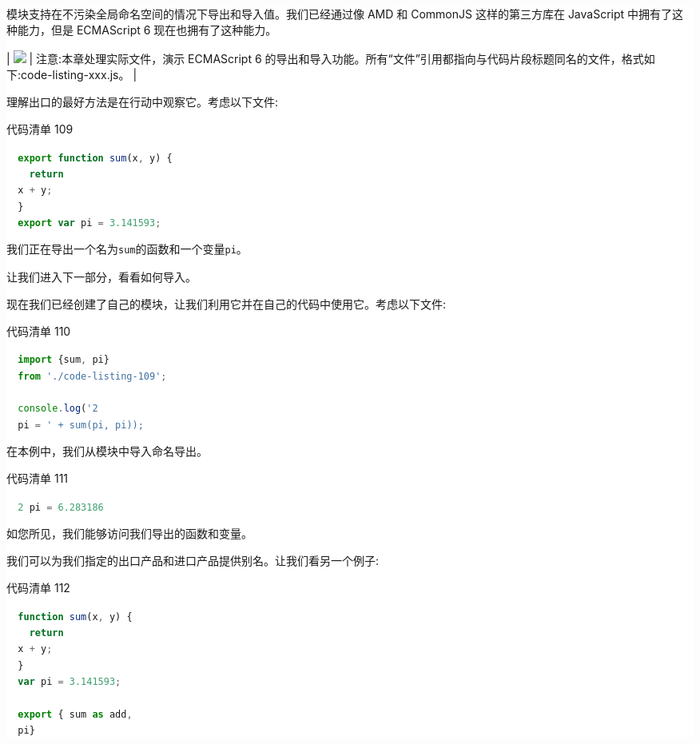 模块支持在不污染全局命名空间的情况下导出和导入值。我们已经通过像 AMD 和 CommonJS 这样的第三方库在 JavaScript 中拥有了这种能力，但是 ECMAScript 6 现在也拥有了这种能力。

| ![](../images/00003.gif) | 注意:本章处理实际文件，演示 ECMAScript 6 的导出和导入功能。所有“文件”引用都指向与代码片段标题同名的文件，格式如下:code-listing-xxx.js。 |

理解出口的最好方法是在行动中观察它。考虑以下文件:

代码清单 109

```js
  export function sum(x, y) {
    return
  x + y;
  }
  export var pi = 3.141593; 

```

我们正在导出一个名为`sum`的函数和一个变量`pi`。

让我们进入下一部分，看看如何导入。

现在我们已经创建了自己的模块，让我们利用它并在自己的代码中使用它。考虑以下文件:

代码清单 110

```js
  import {sum, pi}
  from './code-listing-109';

  console.log('2
  pi = ' + sum(pi, pi));

```

在本例中，我们从模块中导入命名导出。

代码清单 111

```js
  2 pi = 6.283186 

```

如您所见，我们能够访问我们导出的函数和变量。

我们可以为我们指定的出口产品和进口产品提供别名。让我们看另一个例子:

代码清单 112

```js
  function sum(x, y) {
    return
  x + y;
  }
  var pi = 3.141593; 

  export { sum as add,
  pi}

```
